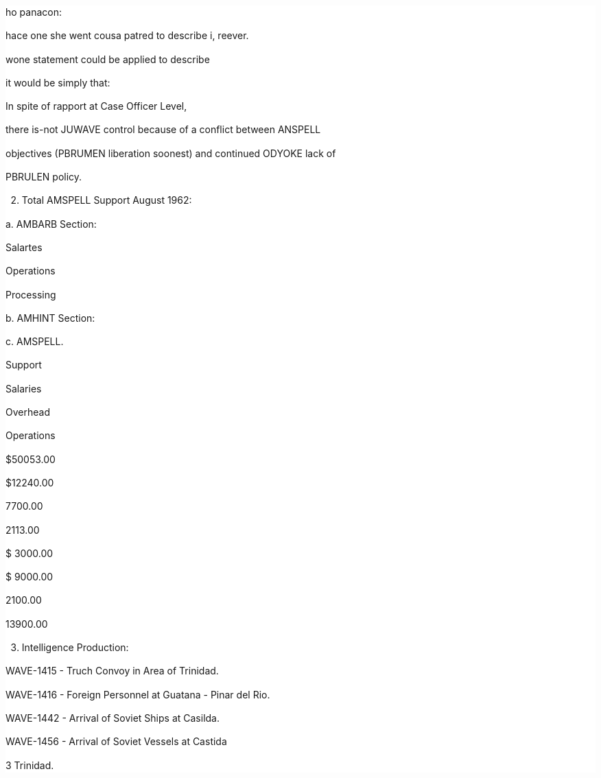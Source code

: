 ho panacon:

hace one she went cousa patred to describe i, reever.

wone statement could be applied to describe

it would be simply that:

In spite of rapport at Case Officer Level,

there is-not JUWAVE control because of a conflict between ANSPELL

objectives (PBRUMEN liberation soonest) and continued ODYOKE lack of

PBRULEN policy.

2) Total AMSPELL Support August 1962:

a. AMBARB Section:

Salartes

Operations

Processing

b. AMHINT Section:

c. AMSPELL.

Support

Salaries

Overhead

Operations

$50053.00

$12240.00

7700.00

2113.00

$ 3000.00

$ 9000.00

2100.00

13900.00

3) Intelligence Production:

WAVE-1415 - Truch Convoy in Area of Trinidad.

WAVE-1416 - Foreign Personnel at Guatana - Pinar del Rio.

WAVE-1442 - Arrival of Soviet Ships at Casilda.

WAVE-1456 - Arrival of Soviet Vessels at Castida

3 Trinidad.
